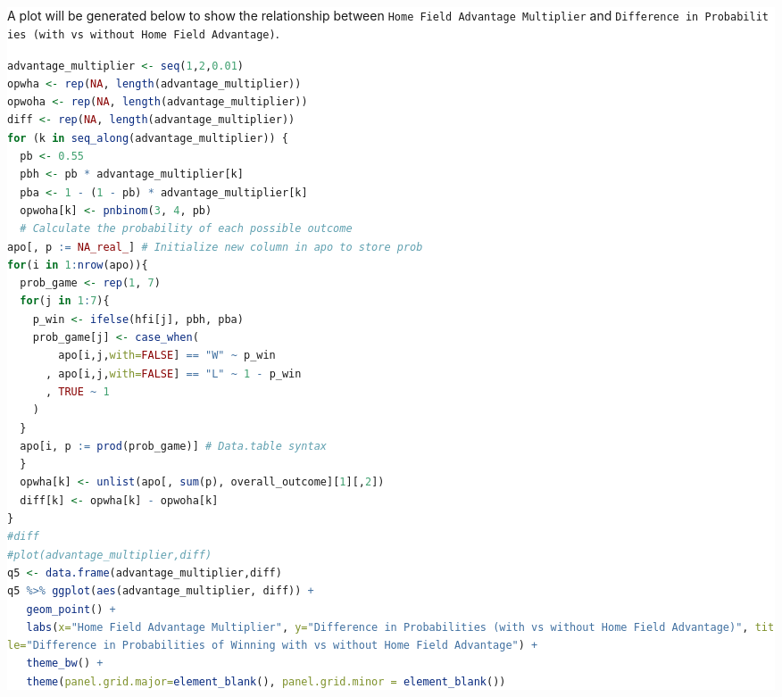 A plot will be generated below to show the relationship between
`Home Field Advantage Multiplier` and
`Difference in Probabilities (with vs without Home Field Advantage)`.

``` r
advantage_multiplier <- seq(1,2,0.01)
opwha <- rep(NA, length(advantage_multiplier))
opwoha <- rep(NA, length(advantage_multiplier))
diff <- rep(NA, length(advantage_multiplier))
for (k in seq_along(advantage_multiplier)) {
  pb <- 0.55
  pbh <- pb * advantage_multiplier[k]
  pba <- 1 - (1 - pb) * advantage_multiplier[k]
  opwoha[k] <- pnbinom(3, 4, pb)
  # Calculate the probability of each possible outcome
apo[, p := NA_real_] # Initialize new column in apo to store prob
for(i in 1:nrow(apo)){
  prob_game <- rep(1, 7)
  for(j in 1:7){
    p_win <- ifelse(hfi[j], pbh, pba)
    prob_game[j] <- case_when(
        apo[i,j,with=FALSE] == "W" ~ p_win
      , apo[i,j,with=FALSE] == "L" ~ 1 - p_win
      , TRUE ~ 1
    )
  }
  apo[i, p := prod(prob_game)] # Data.table syntax
  }
  opwha[k] <- unlist(apo[, sum(p), overall_outcome][1][,2])
  diff[k] <- opwha[k] - opwoha[k]
}
#diff
#plot(advantage_multiplier,diff)
q5 <- data.frame(advantage_multiplier,diff)
q5 %>% ggplot(aes(advantage_multiplier, diff)) +
   geom_point() +
   labs(x="Home Field Advantage Multiplier", y="Difference in Probabilities (with vs without Home Field Advantage)", title="Difference in Probabilities of Winning with vs without Home Field Advantage") +
   theme_bw() +
   theme(panel.grid.major=element_blank(), panel.grid.minor = element_blank())
```

